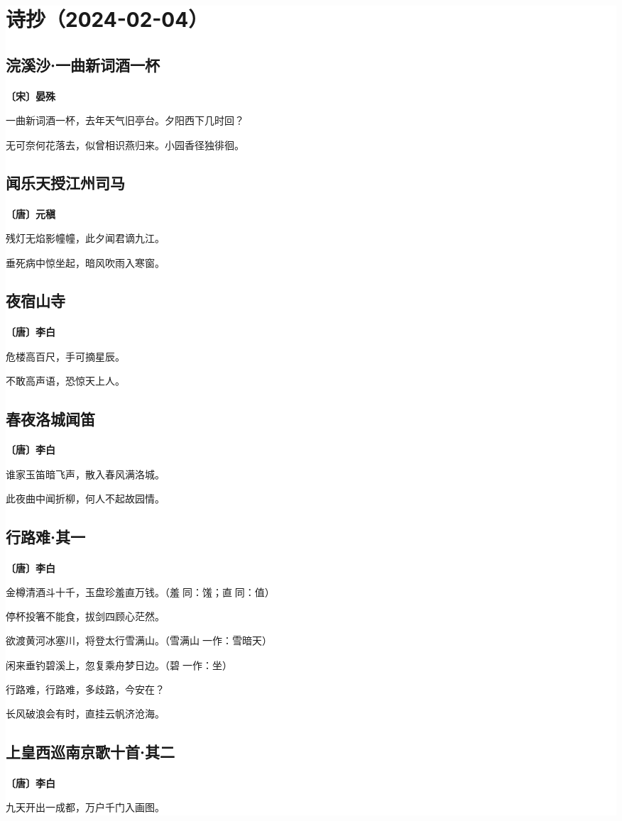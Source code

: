# 诗抄（2024-02-04）

## 浣溪沙·一曲新词酒一杯

**〔宋〕晏殊**

一曲新词酒一杯，去年天气旧亭台。夕阳西下几时回？

无可奈何花落去，似曾相识燕归来。小园香径独徘徊。

## 闻乐天授江州司马

**〔唐〕元稹**

残灯无焰影幢幢，此夕闻君谪九江。

垂死病中惊坐起，暗风吹雨入寒窗。

## 夜宿山寺

**〔唐〕李白**

危楼高百尺，手可摘星辰。

不敢高声语，恐惊天上人。

## 春夜洛城闻笛

**〔唐〕李白**

谁家玉笛暗飞声，散入春风满洛城。

此夜曲中闻折柳，何人不起故园情。

## 行路难·其一

**〔唐〕李白**

金樽清酒斗十千，玉盘珍羞直万钱。（羞 同：馐；直 同：值）

停杯投箸不能食，拔剑四顾心茫然。

欲渡黄河冰塞川，将登太行雪满山。（雪满山 一作：雪暗天）

闲来垂钓碧溪上，忽复乘舟梦日边。（碧 一作：坐）

行路难，行路难，多歧路，今安在？

长风破浪会有时，直挂云帆济沧海。

## 上皇西巡南京歌十首·其二

**〔唐〕李白**

九天开出一成都，万户千门入画图。
